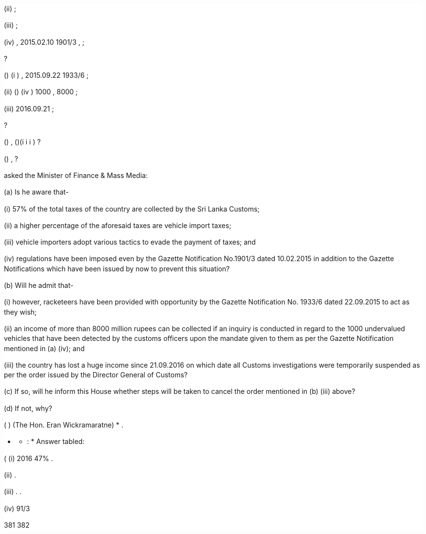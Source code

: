 (ii) ;

(iii) ;

(iv) , 2015.02.10 1901/3 , ;

?

() (i ) , 2015.09.22 1933/6 ;

(ii) () (iv ) 1000 , 8000 ;

(iii) 2016.09.21 ;

?

() , ()(i i i ) ?

() , ?

asked the Minister of Finance & Mass Media:

(a) Is he aware that-

(i) 57% of the total taxes of the country are collected by the Sri Lanka Customs;

(ii) a higher percentage of the aforesaid taxes are vehicle import taxes;

(iii) vehicle importers adopt various tactics to evade the payment of taxes; and

(iv) regulations have been imposed even by the Gazette Notification No.1901/3 dated 10.02.2015 in addition to the Gazette Notifications which have been issued by now to prevent this situation?

(b) Will he admit that-

(i) however, racketeers have been provided with opportunity by the Gazette Notification No. 1933/6 dated 22.09.2015 to act as they wish;

(ii) an income of more than 8000 million rupees can be collected if an inquiry is conducted in regard to the 1000 undervalued vehicles that have been detected by the customs officers upon the mandate given to them as per the Gazette Notification mentioned in (a) (iv); and

(iii) the country has lost a huge income since 21.09.2016 on which date all Customs investigations were temporarily suspended as per the order issued by the Director General of Customs?

(c) If so, will he inform this House whether steps will be taken to cancel the order mentioned in (b) (iii) above?

(d) If not, why?

( ) (The Hon. Eran Wickramaratne) * .

* * : * Answer tabled:

( (i) 2016 47% .

(ii) .

(iii) . .

(iv) 91/3

381 382
